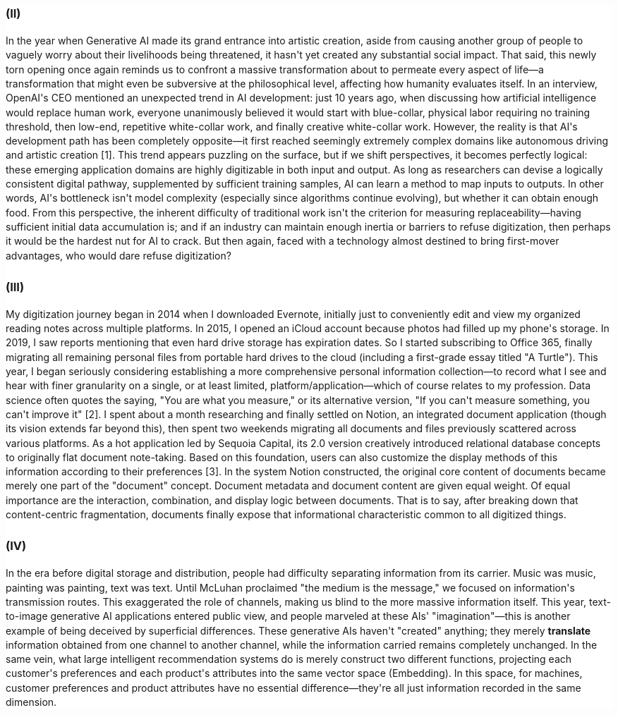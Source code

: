 ### (II)
In the year when Generative AI made its grand entrance into artistic creation, aside from causing another group of people to vaguely worry about their livelihoods being threatened, it hasn't yet created any substantial social impact. That said, this newly torn opening once again reminds us to confront a massive transformation about to permeate every aspect of life—a transformation that might even be subversive at the philosophical level, affecting how humanity evaluates itself.
In an interview, OpenAI's CEO mentioned an unexpected trend in AI development: just 10 years ago, when discussing how artificial intelligence would replace human work, everyone unanimously believed it would start with blue-collar, physical labor requiring no training threshold, then low-end, repetitive white-collar work, and finally creative white-collar work. However, the reality is that AI's development path has been completely opposite—it first reached seemingly extremely complex domains like autonomous driving and artistic creation [1].
This trend appears puzzling on the surface, but if we shift perspectives, it becomes perfectly logical: these emerging application domains are highly digitizable in both input and output. As long as researchers can devise a logically consistent digital pathway, supplemented by sufficient training samples, AI can learn a method to map inputs to outputs. In other words, AI's bottleneck isn't model complexity (especially since algorithms continue evolving), but whether it can obtain enough food.
From this perspective, the inherent difficulty of traditional work isn't the criterion for measuring replaceability—having sufficient initial data accumulation is; and if an industry can maintain enough inertia or barriers to refuse digitization, then perhaps it would be the hardest nut for AI to crack.
But then again, faced with a technology almost destined to bring first-mover advantages, who would dare refuse digitization?

### (III)
My digitization journey began in 2014 when I downloaded Evernote, initially just to conveniently edit and view my organized reading notes across multiple platforms. In 2015, I opened an iCloud account because photos had filled up my phone's storage. In 2019, I saw reports mentioning that even hard drive storage has expiration dates. So I started subscribing to Office 365, finally migrating all remaining personal files from portable hard drives to the cloud (including a first-grade essay titled "A Turtle").
This year, I began seriously considering establishing a more comprehensive personal information collection—to record what I see and hear with finer granularity on a single, or at least limited, platform/application—which of course relates to my profession. Data science often quotes the saying, "You are what you measure," or its alternative version, "If you can't measure something, you can't improve it" [2].
I spent about a month researching and finally settled on Notion, an integrated document application (though its vision extends far beyond this), then spent two weekends migrating all documents and files previously scattered across various platforms.
As a hot application led by Sequoia Capital, its 2.0 version creatively introduced relational database concepts to originally flat document note-taking. Based on this foundation, users can also customize the display methods of this information according to their preferences [3].
In the system Notion constructed, the original core content of documents became merely one part of the "document" concept. Document metadata and document content are given equal weight. Of equal importance are the interaction, combination, and display logic between documents.
That is to say, after breaking down that content-centric fragmentation, documents finally expose that informational characteristic common to all digitized things.

### (IV)
In the era before digital storage and distribution, people had difficulty separating information from its carrier. Music was music, painting was painting, text was text. Until McLuhan proclaimed "the medium is the message," we focused on information's transmission routes. This exaggerated the role of channels, making us blind to the more massive information itself.
This year, text-to-image generative AI applications entered public view, and people marveled at these AIs' "imagination"—this is another example of being deceived by superficial differences. These generative AIs haven't "created" anything; they merely **translate** information obtained from one channel to another channel, while the information carried remains completely unchanged.
In the same vein, what large intelligent recommendation systems do is merely construct two different functions, projecting each customer's preferences and each product's attributes into the same vector space (Embedding). In this space, for machines, customer preferences and product attributes have no essential difference—they're all just information recorded in the same dimension.